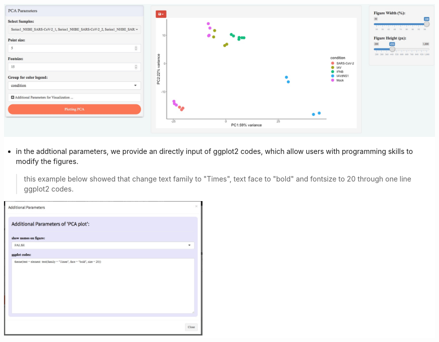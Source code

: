 <img src="../shiny/myApp/www/figures/whole-view-of-analysis-page.jpeg" width="100%"/>

- in the addtional parameters, we provide an directly input of ggplot2 codes, which allow users with programming skills to modify the figures.

> this example below showed that change text family to "Times", text face to "bold" and fontsize to 20 through one line ggplot2 codes.

<img src="../shiny/myApp/www/figures/ggplot-code-inputs.jpeg" width="46%"/>